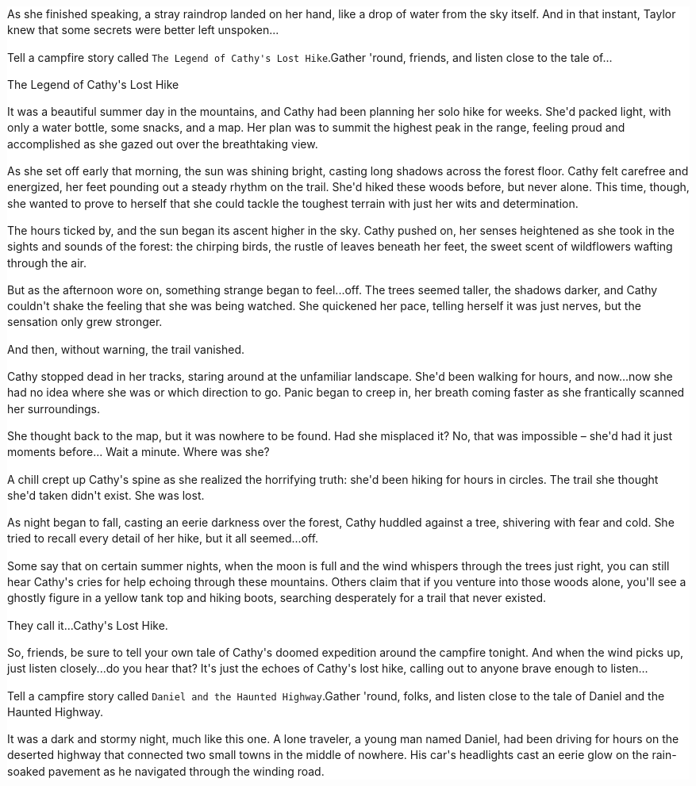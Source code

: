 As she finished speaking, a stray raindrop landed on her hand, like a drop of water from the sky itself. And in that instant, Taylor knew that some secrets were better left unspoken...<end>

Tell a campfire story called `The Legend of Cathy's Lost Hike`.<start>Gather 'round, friends, and listen close to the tale of...

The Legend of Cathy's Lost Hike

It was a beautiful summer day in the mountains, and Cathy had been planning her solo hike for weeks. She'd packed light, with only a water bottle, some snacks, and a map. Her plan was to summit the highest peak in the range, feeling proud and accomplished as she gazed out over the breathtaking view.

As she set off early that morning, the sun was shining bright, casting long shadows across the forest floor. Cathy felt carefree and energized, her feet pounding out a steady rhythm on the trail. She'd hiked these woods before, but never alone. This time, though, she wanted to prove to herself that she could tackle the toughest terrain with just her wits and determination.

The hours ticked by, and the sun began its ascent higher in the sky. Cathy pushed on, her senses heightened as she took in the sights and sounds of the forest: the chirping birds, the rustle of leaves beneath her feet, the sweet scent of wildflowers wafting through the air.

But as the afternoon wore on, something strange began to feel...off. The trees seemed taller, the shadows darker, and Cathy couldn't shake the feeling that she was being watched. She quickened her pace, telling herself it was just nerves, but the sensation only grew stronger.

And then, without warning, the trail vanished.

Cathy stopped dead in her tracks, staring around at the unfamiliar landscape. She'd been walking for hours, and now...now she had no idea where she was or which direction to go. Panic began to creep in, her breath coming faster as she frantically scanned her surroundings.

She thought back to the map, but it was nowhere to be found. Had she misplaced it? No, that was impossible – she'd had it just moments before... Wait a minute. Where was she?

A chill crept up Cathy's spine as she realized the horrifying truth: she'd been hiking for hours in circles. The trail she thought she'd taken didn't exist. She was lost.

As night began to fall, casting an eerie darkness over the forest, Cathy huddled against a tree, shivering with fear and cold. She tried to recall every detail of her hike, but it all seemed...off.

Some say that on certain summer nights, when the moon is full and the wind whispers through the trees just right, you can still hear Cathy's cries for help echoing through these mountains. Others claim that if you venture into those woods alone, you'll see a ghostly figure in a yellow tank top and hiking boots, searching desperately for a trail that never existed.

They call it...Cathy's Lost Hike.

So, friends, be sure to tell your own tale of Cathy's doomed expedition around the campfire tonight. And when the wind picks up, just listen closely...do you hear that? It's just the echoes of Cathy's lost hike, calling out to anyone brave enough to listen...<end>

Tell a campfire story called `Daniel and the Haunted Highway`.<start>Gather 'round, folks, and listen close to the tale of Daniel and the Haunted Highway.

It was a dark and stormy night, much like this one. A lone traveler, a young man named Daniel, had been driving for hours on the deserted highway that connected two small towns in the middle of nowhere. His car's headlights cast an eerie glow on the rain-soaked pavement as he navigated through the winding road.
